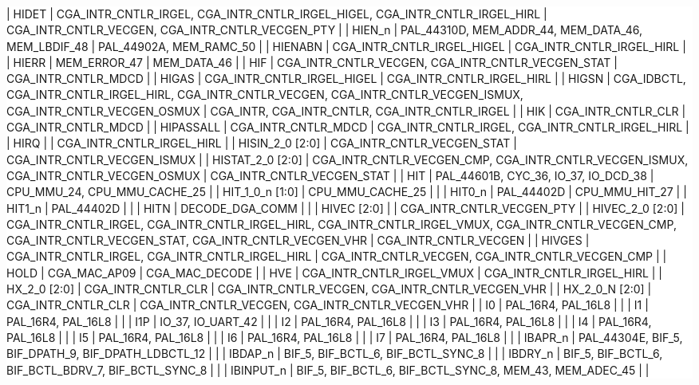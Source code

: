 | HIDET | CGA_INTR_CNTLR_IRGEL, CGA_INTR_CNTLR_IRGEL_HIGEL, CGA_INTR_CNTLR_IRGEL_HIRL | CGA_INTR_CNTLR_VECGEN, CGA_INTR_CNTLR_VECGEN_PTY |
| HIEN_n | PAL_44310D, MEM_ADDR_44, MEM_DATA_46, MEM_LBDIF_48 | PAL_44902A, MEM_RAMC_50 |
| HIENABN | CGA_INTR_CNTLR_IRGEL_HIGEL | CGA_INTR_CNTLR_IRGEL_HIRL |
| HIERR | MEM_ERROR_47 | MEM_DATA_46 |
| HIF | CGA_INTR_CNTLR_VECGEN, CGA_INTR_CNTLR_VECGEN_STAT | CGA_INTR_CNTLR_MDCD |
| HIGAS | CGA_INTR_CNTLR_IRGEL_HIGEL | CGA_INTR_CNTLR_IRGEL_HIRL |
| HIGSN | CGA_IDBCTL, CGA_INTR_CNTLR_IRGEL_HIRL, CGA_INTR_CNTLR_VECGEN, CGA_INTR_CNTLR_VECGEN_ISMUX, CGA_INTR_CNTLR_VECGEN_OSMUX | CGA_INTR, CGA_INTR_CNTLR, CGA_INTR_CNTLR_IRGEL |
| HIK | CGA_INTR_CNTLR_CLR | CGA_INTR_CNTLR_MDCD |
| HIPASSALL | CGA_INTR_CNTLR_MDCD | CGA_INTR_CNTLR_IRGEL, CGA_INTR_CNTLR_IRGEL_HIRL |
| HIRQ |  | CGA_INTR_CNTLR_IRGEL_HIRL |
| HISIN_2_0 [2:0] | CGA_INTR_CNTLR_VECGEN_STAT | CGA_INTR_CNTLR_VECGEN_ISMUX |
| HISTAT_2_0 [2:0] | CGA_INTR_CNTLR_VECGEN_CMP, CGA_INTR_CNTLR_VECGEN_ISMUX, CGA_INTR_CNTLR_VECGEN_OSMUX | CGA_INTR_CNTLR_VECGEN_STAT |
| HIT | PAL_44601B, CYC_36, IO_37, IO_DCD_38 | CPU_MMU_24, CPU_MMU_CACHE_25 |
| HIT_1_0_n [1:0] | CPU_MMU_CACHE_25 |  |
| HIT0_n | PAL_44402D | CPU_MMU_HIT_27 |
| HIT1_n | PAL_44402D |  |
| HITN | DECODE_DGA_COMM |  |
| HIVEC [2:0] |  | CGA_INTR_CNTLR_VECGEN_PTY |
| HIVEC_2_0 [2:0] | CGA_INTR_CNTLR_IRGEL, CGA_INTR_CNTLR_IRGEL_HIRL, CGA_INTR_CNTLR_IRGEL_VMUX, CGA_INTR_CNTLR_VECGEN_CMP, CGA_INTR_CNTLR_VECGEN_STAT, CGA_INTR_CNTLR_VECGEN_VHR | CGA_INTR_CNTLR_VECGEN |
| HIVGES | CGA_INTR_CNTLR_IRGEL, CGA_INTR_CNTLR_IRGEL_HIRL | CGA_INTR_CNTLR_VECGEN, CGA_INTR_CNTLR_VECGEN_CMP |
| HOLD | CGA_MAC_AP09 | CGA_MAC_DECODE |
| HVE | CGA_INTR_CNTLR_IRGEL_VMUX | CGA_INTR_CNTLR_IRGEL_HIRL |
| HX_2_0 [2:0] | CGA_INTR_CNTLR_CLR | CGA_INTR_CNTLR_VECGEN, CGA_INTR_CNTLR_VECGEN_VHR |
| HX_2_0_N [2:0] | CGA_INTR_CNTLR_CLR | CGA_INTR_CNTLR_VECGEN, CGA_INTR_CNTLR_VECGEN_VHR |
| I0 | PAL_16R4, PAL_16L8 |  |
| I1 | PAL_16R4, PAL_16L8 |  |
| I1P | IO_37, IO_UART_42 |  |
| I2 | PAL_16R4, PAL_16L8 |  |
| I3 | PAL_16R4, PAL_16L8 |  |
| I4 | PAL_16R4, PAL_16L8 |  |
| I5 | PAL_16R4, PAL_16L8 |  |
| I6 | PAL_16R4, PAL_16L8 |  |
| I7 | PAL_16R4, PAL_16L8 |  |
| IBAPR_n | PAL_44304E, BIF_5, BIF_DPATH_9, BIF_DPATH_LDBCTL_12 |  |
| IBDAP_n | BIF_5, BIF_BCTL_6, BIF_BCTL_SYNC_8 |  |
| IBDRY_n | BIF_5, BIF_BCTL_6, BIF_BCTL_BDRV_7, BIF_BCTL_SYNC_8 |  |
| IBINPUT_n | BIF_5, BIF_BCTL_6, BIF_BCTL_SYNC_8, MEM_43, MEM_ADEC_45 |  |